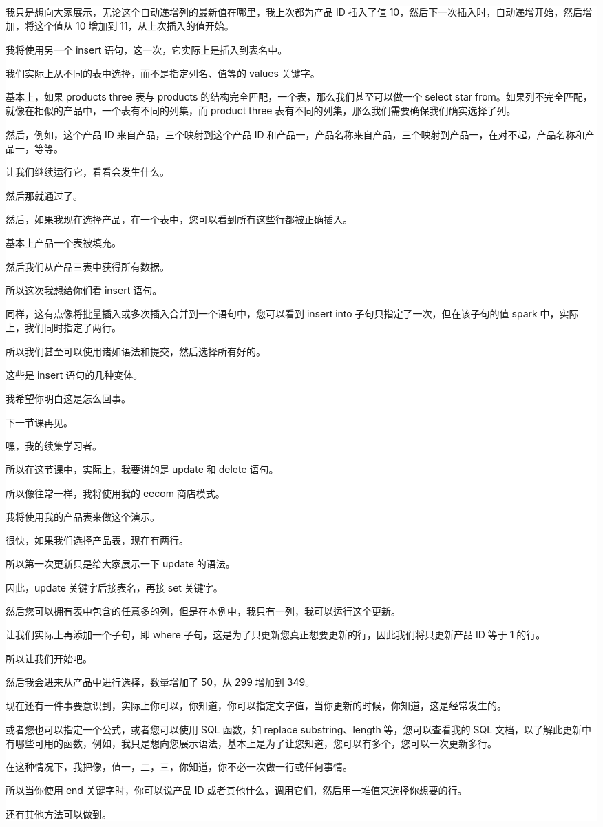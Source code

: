 我只是想向大家展示，无论这个自动递增列的最新值在哪里，我上次都为产品 ID 插入了值 10，然后下一次插入时，自动递增开始，然后增加，将这个值从 10 增加到 11，从上次插入的值开始。

我将使用另一个 insert 语句，这一次，它实际上是插入到表名中。

我们实际上从不同的表中选择，而不是指定列名、值等的 values 关键字。

基本上，如果 products three 表与 products 的结构完全匹配，一个表，那么我们甚至可以做一个 select star from。如果列不完全匹配，就像在相似的产品中，一个表有不同的列集，而 product three 表有不同的列集，那么我们需要确保我们确实选择了列。

然后，例如，这个产品 ID 来自产品，三个映射到这个产品 ID 和产品一，产品名称来自产品，三个映射到产品一，在对不起，产品名称和产品一，等等。

让我们继续运行它，看看会发生什么。

然后那就通过了。

然后，如果我现在选择产品，在一个表中，您可以看到所有这些行都被正确插入。

基本上产品一个表被填充。

然后我们从产品三表中获得所有数据。

所以这次我想给你们看 insert 语句。

同样，这有点像将批量插入或多次插入合并到一个语句中，您可以看到 insert into 子句只指定了一次，但在该子句的值 spark 中，实际上，我们同时指定了两行。

所以我们甚至可以使用诸如语法和提交，然后选择所有好的。

这些是 insert 语句的几种变体。

我希望你明白这是怎么回事。

下一节课再见。

嘿，我的续集学习者。

所以在这节课中，实际上，我要讲的是 update 和 delete 语句。

所以像往常一样，我将使用我的 eecom 商店模式。

我将使用我的产品表来做这个演示。

很快，如果我们选择产品表，现在有两行。

所以第一次更新只是给大家展示一下 update 的语法。

因此，update 关键字后接表名，再接 set 关键字。

然后您可以拥有表中包含的任意多的列，但是在本例中，我只有一列，我可以运行这个更新。

让我们实际上再添加一个子句，即 where 子句，这是为了只更新您真正想要更新的行，因此我们将只更新产品 ID 等于 1 的行。

所以让我们开始吧。

然后我会进来从产品中进行选择，数量增加了 50，从 299 增加到 349。

现在还有一件事要意识到，实际上你可以，你知道，你可以指定文字值，当你更新的时候，你知道，这是经常发生的。

或者您也可以指定一个公式，或者您可以使用 SQL 函数，如 replace substring、length 等，您可以查看我的 SQL 文档，以了解此更新中有哪些可用的函数，例如，我只是想向您展示语法，基本上是为了让您知道，您可以有多个，您可以一次更新多行。

在这种情况下，我把像，值一，二，三，你知道，你不必一次做一行或任何事情。

所以当你使用 end 关键字时，你可以说产品 ID 或者其他什么，调用它们，然后用一堆值来选择你想要的行。

还有其他方法可以做到。
